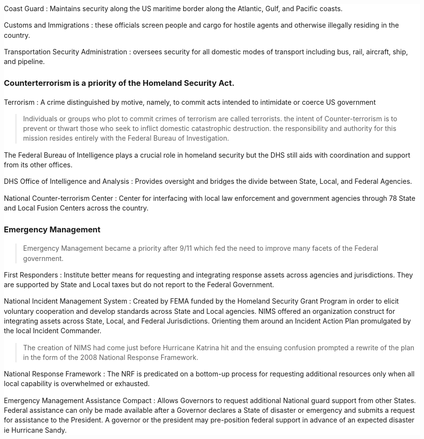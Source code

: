 Coast Guard
: Maintains security along the US maritime border along the Atlantic, Gulf, and Pacific coasts.

Customs and Immigrations
: these officials screen people and cargo for hostile agents and otherwise illegally residing in the country.

Transportation Security Administration
: oversees security for all domestic modes of transport including bus, rail, aircraft, ship, and pipeline.

### Counterterrorism is a priority of the Homeland Security  Act.

Terrorism
: A crime distinguished by motive, namely, to commit acts intended to intimidate or coerce US government

> Individuals or groups who plot to commit crimes of terrorism are called terrorists. the intent of Counter-terrorism is to prevent or thwart those who seek to inflict domestic catastrophic destruction. the responsibility and authority for this mission resides entirely with the Federal Bureau of Investigation. 

The Federal Bureau of Intelligence plays a crucial role in homeland security but the DHS still aids with coordination and support from its other offices. 

DHS Office of Intelligence and Analysis
: Provides oversight and bridges the divide between State, Local, and Federal Agencies. 

National Counter-terrorism Center
: Center for interfacing with local law enforcement and government agencies through 78 State and Local Fusion Centers across the country. 

### Emergency Management

> Emergency Management became a priority after 9/11 which fed the need to improve many facets of the Federal government.

First Responders
: Institute better means for requesting and integrating response assets across agencies and jurisdictions. They are supported by State and Local taxes but do not report to the Federal Government.

National Incident Management System
: Created by FEMA funded by the Homeland Security Grant Program in order to elicit voluntary cooperation and develop standards across State and Local agencies. NIMS offered an organization construct for integrating assets across State, Local, and Federal Jurisdictions. Orienting them around an Incident Action Plan promulgated by the local Incident Commander. 

> The creation of NIMS had come just before Hurricane Katrina hit and the ensuing confusion prompted a rewrite of the plan in the form of the 2008 National Response Framework. 

National Response Framework
: The NRF is predicated on a bottom-up process for requesting additional resources only when all local capability is overwhelmed or exhausted. 

Emergency Management Assistance Compact
: Allows Governors to request additional National guard support from other States. Federal assistance can only be made available after a Governor declares a State of disaster or emergency and submits a request for assistance to the President. A governor or the president may pre-position federal support in advance of an expected disaster ie Hurricane Sandy. 
